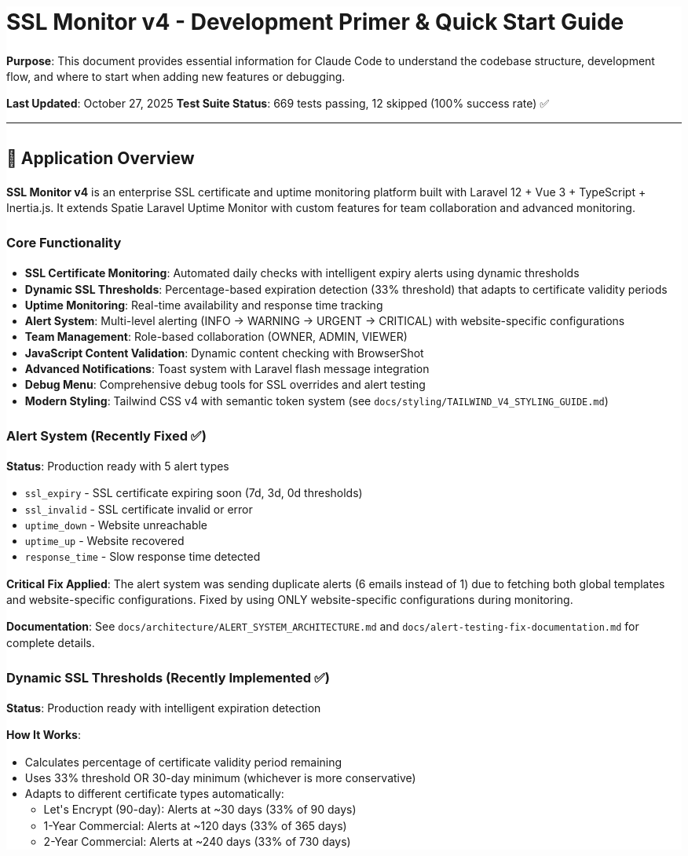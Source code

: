 # SSL Monitor v4 - Development Primer & Quick Start Guide

**Purpose**: This document provides essential information for Claude Code to understand the codebase structure, development flow, and where to start when adding new features or debugging.

**Last Updated**: October 27, 2025
**Test Suite Status**: 669 tests passing, 12 skipped (100% success rate) ✅

---

## 🎯 **Application Overview**

**SSL Monitor v4** is an enterprise SSL certificate and uptime monitoring platform built with Laravel 12 + Vue 3 + TypeScript + Inertia.js. It extends Spatie Laravel Uptime Monitor with custom features for team collaboration and advanced monitoring.

### Core Functionality
- **SSL Certificate Monitoring**: Automated daily checks with intelligent expiry alerts using dynamic thresholds
- **Dynamic SSL Thresholds**: Percentage-based expiration detection (33% threshold) that adapts to certificate validity periods
- **Uptime Monitoring**: Real-time availability and response time tracking
- **Alert System**: Multi-level alerting (INFO → WARNING → URGENT → CRITICAL) with website-specific configurations
- **Team Management**: Role-based collaboration (OWNER, ADMIN, VIEWER)
- **JavaScript Content Validation**: Dynamic content checking with BrowserShot
- **Advanced Notifications**: Toast system with Laravel flash message integration
- **Debug Menu**: Comprehensive debug tools for SSL overrides and alert testing
- **Modern Styling**: Tailwind CSS v4 with semantic token system (see `docs/styling/TAILWIND_V4_STYLING_GUIDE.md`)

### Alert System (Recently Fixed ✅)
**Status**: Production ready with 5 alert types
- `ssl_expiry` - SSL certificate expiring soon (7d, 3d, 0d thresholds)
- `ssl_invalid` - SSL certificate invalid or error
- `uptime_down` - Website unreachable
- `uptime_up` - Website recovered
- `response_time` - Slow response time detected

**Critical Fix Applied**: The alert system was sending duplicate alerts (6 emails instead of 1) due to fetching both global templates and website-specific configurations. Fixed by using ONLY website-specific configurations during monitoring.

**Documentation**: See `docs/architecture/ALERT_SYSTEM_ARCHITECTURE.md` and `docs/alert-testing-fix-documentation.md` for complete details.

### Dynamic SSL Thresholds (Recently Implemented ✅)
**Status**: Production ready with intelligent expiration detection

**How It Works**:
- Calculates percentage of certificate validity period remaining
- Uses 33% threshold OR 30-day minimum (whichever is more conservative)
- Adapts to different certificate types automatically:
  - Let's Encrypt (90-day): Alerts at ~30 days (33% of 90 days)
  - 1-Year Commercial: Alerts at ~120 days (33% of 365 days)
  - 2-Year Commercial: Alerts at ~240 days (33% of 730 days)
